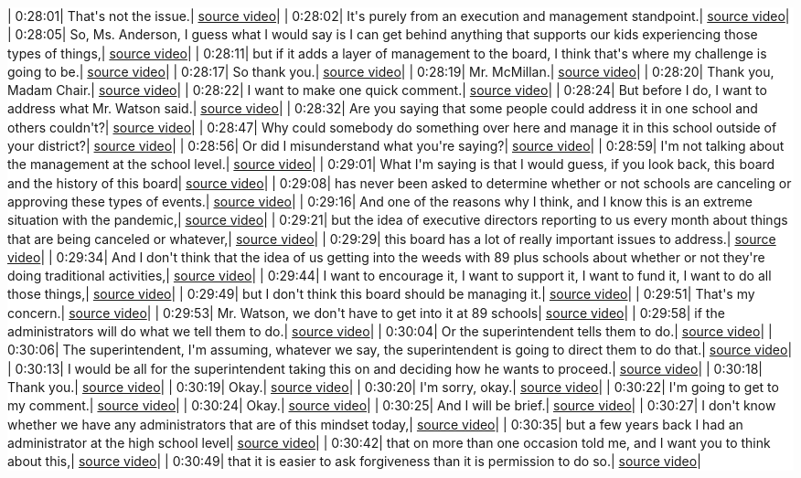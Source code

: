 | 0:28:01| That's not the issue.| [source video](https://archive.org/details/school-board-ws-4178-210407?start=1681)|
| 0:28:02| It's purely from an execution and management standpoint.| [source video](https://archive.org/details/school-board-ws-4178-210407?start=1682)|
| 0:28:05| So, Ms. Anderson, I guess what I would say is I can get behind anything that supports our kids experiencing those types of things,| [source video](https://archive.org/details/school-board-ws-4178-210407?start=1685)|
| 0:28:11| but if it adds a layer of management to the board, I think that's where my challenge is going to be.| [source video](https://archive.org/details/school-board-ws-4178-210407?start=1691)|
| 0:28:17| So thank you.| [source video](https://archive.org/details/school-board-ws-4178-210407?start=1697)|
| 0:28:19| Mr. McMillan.| [source video](https://archive.org/details/school-board-ws-4178-210407?start=1699)|
| 0:28:20| Thank you, Madam Chair.| [source video](https://archive.org/details/school-board-ws-4178-210407?start=1700)|
| 0:28:22| I want to make one quick comment.| [source video](https://archive.org/details/school-board-ws-4178-210407?start=1702)|
| 0:28:24| But before I do, I want to address what Mr. Watson said.| [source video](https://archive.org/details/school-board-ws-4178-210407?start=1704)|
| 0:28:32| Are you saying that some people could address it in one school and others couldn't?| [source video](https://archive.org/details/school-board-ws-4178-210407?start=1712)|
| 0:28:47| Why could somebody do something over here and manage it in this school outside of your district?| [source video](https://archive.org/details/school-board-ws-4178-210407?start=1727)|
| 0:28:56| Or did I misunderstand what you're saying?| [source video](https://archive.org/details/school-board-ws-4178-210407?start=1736)|
| 0:28:59| I'm not talking about the management at the school level.| [source video](https://archive.org/details/school-board-ws-4178-210407?start=1739)|
| 0:29:01| What I'm saying is that I would guess, if you look back, this board and the history of this board| [source video](https://archive.org/details/school-board-ws-4178-210407?start=1741)|
| 0:29:08| has never been asked to determine whether or not schools are canceling or approving these types of events.| [source video](https://archive.org/details/school-board-ws-4178-210407?start=1748)|
| 0:29:16| And one of the reasons why I think, and I know this is an extreme situation with the pandemic,| [source video](https://archive.org/details/school-board-ws-4178-210407?start=1756)|
| 0:29:21| but the idea of executive directors reporting to us every month about things that are being canceled or whatever,| [source video](https://archive.org/details/school-board-ws-4178-210407?start=1761)|
| 0:29:29| this board has a lot of really important issues to address.| [source video](https://archive.org/details/school-board-ws-4178-210407?start=1769)|
| 0:29:34| And I don't think that the idea of us getting into the weeds with 89 plus schools about whether or not they're doing traditional activities,| [source video](https://archive.org/details/school-board-ws-4178-210407?start=1774)|
| 0:29:44| I want to encourage it, I want to support it, I want to fund it, I want to do all those things,| [source video](https://archive.org/details/school-board-ws-4178-210407?start=1784)|
| 0:29:49| but I don't think this board should be managing it.| [source video](https://archive.org/details/school-board-ws-4178-210407?start=1789)|
| 0:29:51| That's my concern.| [source video](https://archive.org/details/school-board-ws-4178-210407?start=1791)|
| 0:29:53| Mr. Watson, we don't have to get into it at 89 schools| [source video](https://archive.org/details/school-board-ws-4178-210407?start=1793)|
| 0:29:58| if the administrators will do what we tell them to do.| [source video](https://archive.org/details/school-board-ws-4178-210407?start=1798)|
| 0:30:04| Or the superintendent tells them to do.| [source video](https://archive.org/details/school-board-ws-4178-210407?start=1804)|
| 0:30:06| The superintendent, I'm assuming, whatever we say, the superintendent is going to direct them to do that.| [source video](https://archive.org/details/school-board-ws-4178-210407?start=1806)|
| 0:30:13| I would be all for the superintendent taking this on and deciding how he wants to proceed.| [source video](https://archive.org/details/school-board-ws-4178-210407?start=1813)|
| 0:30:18| Thank you.| [source video](https://archive.org/details/school-board-ws-4178-210407?start=1818)|
| 0:30:19| Okay.| [source video](https://archive.org/details/school-board-ws-4178-210407?start=1819)|
| 0:30:20| I'm sorry, okay.| [source video](https://archive.org/details/school-board-ws-4178-210407?start=1820)|
| 0:30:22| I'm going to get to my comment.| [source video](https://archive.org/details/school-board-ws-4178-210407?start=1822)|
| 0:30:24| Okay.| [source video](https://archive.org/details/school-board-ws-4178-210407?start=1824)|
| 0:30:25| And I will be brief.| [source video](https://archive.org/details/school-board-ws-4178-210407?start=1825)|
| 0:30:27| I don't know whether we have any administrators that are of this mindset today,| [source video](https://archive.org/details/school-board-ws-4178-210407?start=1827)|
| 0:30:35| but a few years back I had an administrator at the high school level| [source video](https://archive.org/details/school-board-ws-4178-210407?start=1835)|
| 0:30:42| that on more than one occasion told me, and I want you to think about this,| [source video](https://archive.org/details/school-board-ws-4178-210407?start=1842)|
| 0:30:49| that it is easier to ask forgiveness than it is permission to do so.| [source video](https://archive.org/details/school-board-ws-4178-210407?start=1849)|